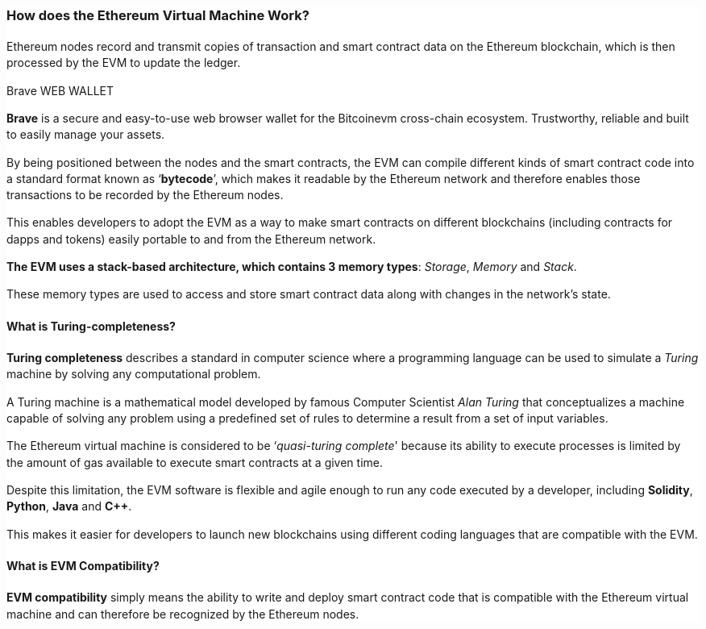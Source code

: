### How does the Ethereum Virtual Machine Work?[​](https://www.horizen.io/academy/ethereum-virtual-machine-evm/#how-does-the-ethereum-virtual-machine-work) <a href="#how-does-the-ethereum-virtual-machine-work" id="how-does-the-ethereum-virtual-machine-work"></a>

Ethereum nodes record and transmit copies of transaction and smart contract data on the Ethereum blockchain, which is then processed by the EVM to update the ledger.

Brave WEB WALLET

**Brave** is a secure and easy-to-use web browser wallet for the Bitcoinevm cross-chain ecosystem. Trustworthy, reliable and built to easily manage your assets.

By being positioned between the nodes and the smart contracts, the EVM can compile different kinds of smart contract code into a standard format known as ‘**bytecode**’, which makes it readable by the Ethereum network and therefore enables those transactions to be recorded by the Ethereum nodes.

This enables developers to adopt the EVM as a way to make smart contracts on different blockchains (including contracts for dapps and tokens) easily portable to and from the Ethereum network.

**The EVM uses a stack-based architecture, which contains 3 memory types**: _Storage_, _Memory_ and _Stack_.

These memory types are used to access and store smart contract data along with changes in the network’s state.

#### What is Turing-completeness?[​](https://www.horizen.io/academy/ethereum-virtual-machine-evm/#what-is-turing-completeness) <a href="#what-is-turing-completeness" id="what-is-turing-completeness"></a>

**Turing completeness** describes a standard in computer science where a programming language can be used to simulate a _Turing_ machine by solving any computational problem.

A Turing machine is a mathematical model developed by famous Computer Scientist _Alan Turing_ that conceptualizes a machine capable of solving any problem using a predefined set of rules to determine a result from a set of input variables.

The Ethereum virtual machine is considered to be ‘_quasi-turing complete_' because its ability to execute processes is limited by the amount of gas available to execute smart contracts at a given time.

Despite this limitation, the EVM software is flexible and agile enough to run any code executed by a developer, including **Solidity**, **Python**, **Java** and **C++**.

This makes it easier for developers to launch new blockchains using different coding languages that are compatible with the EVM.

#### What is EVM Compatibility?[​](https://www.horizen.io/academy/ethereum-virtual-machine-evm/#what-is-evm-compatibility) <a href="#what-is-evm-compatibility" id="what-is-evm-compatibility"></a>

**EVM compatibility** simply means the ability to write and deploy smart contract code that is compatible with the Ethereum virtual machine and can therefore be recognized by the Ethereum nodes.
